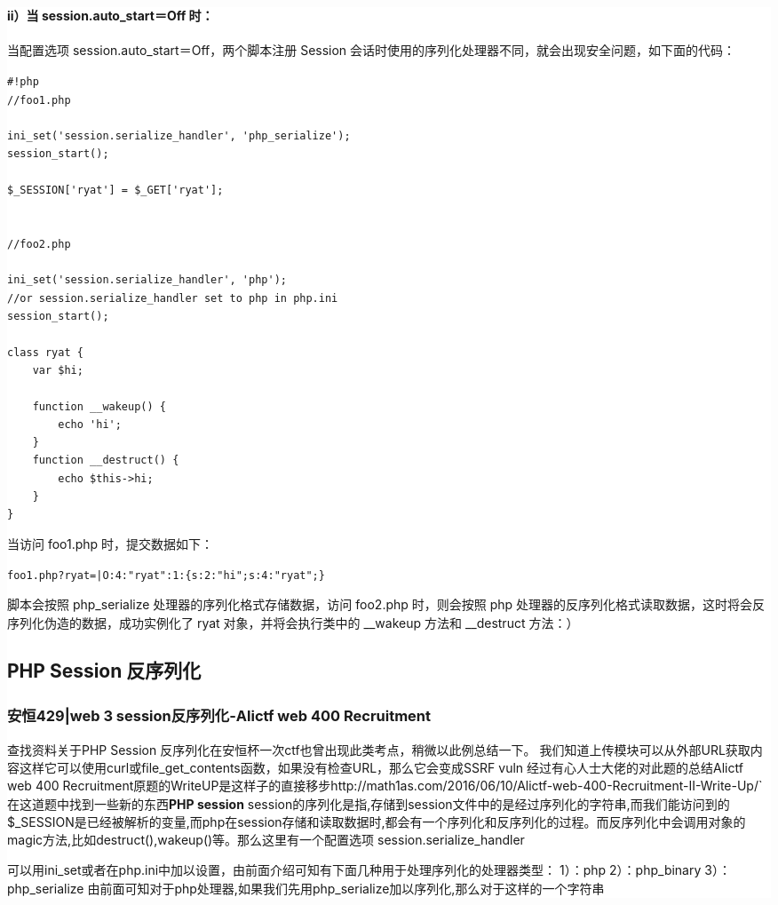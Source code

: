 #### ii）当 session.auto_start＝Off 时：

当配置选项 session.auto_start＝Off，两个脚本注册 Session 会话时使用的序列化处理器不同，就会出现安全问题，如下面的代码：

```
#!php
//foo1.php

ini_set('session.serialize_handler', 'php_serialize');
session_start();

$_SESSION['ryat'] = $_GET['ryat'];


//foo2.php

ini_set('session.serialize_handler', 'php');
//or session.serialize_handler set to php in php.ini 
session_start();

class ryat {
    var $hi;

    function __wakeup() {
        echo 'hi';
    }
    function __destruct() {
        echo $this->hi;
    }
}
```

当访问 foo1.php 时，提交数据如下：

```
foo1.php?ryat=|O:4:"ryat":1:{s:2:"hi";s:4:"ryat";}
```

脚本会按照 php_serialize 处理器的序列化格式存储数据，访问 foo2.php 时，则会按照 php 处理器的反序列化格式读取数据，这时将会反序列化伪造的数据，成功实例化了 ryat 对象，并将会执行类中的 __wakeup 方法和 __destruct 方法：）
## PHP Session 反序列化
### 安恒429|web 3 session反序列化-Alictf web 400 Recruitment
查找资料关于PHP Session 反序列化在安恒杯一次ctf也曾出现此类考点，稍微以此例总结一下。
我们知道上传模块可以从外部URL获取内容这样它可以使用curl或file_get_contents函数，如果没有检查URL，那么它会变成SSRF vuln
经过有心人士大佬的对此题的总结Alictf web 400 Recruitment原题的WriteUP是这样子的直接移步http://math1as.com/2016/06/10/Alictf-web-400-Recruitment-II-Write-Up/`在这道题中找到一些新的东西**PHP session**
session的序列化是指,存储到session文件中的是经过序列化的字符串,而我们能访问到的$_SESSION是已经被解析的变量,而php在session存储和读取数据时,都会有一个序列化和反序列化的过程。而反序列化中会调用对象的magic方法,比如destruct(),wakeup()等。那么这里有一个配置选项 session.serialize_handler

可以用ini_set或者在php.ini中加以设置，由前面介绍可知有下面几种用于处理序列化的处理器类型：
1）：php
2）：php_binary
3）：php_serialize
由前面可知对于php处理器,如果我们先用php_serialize加以序列化,那么对于这样的一个字符串
